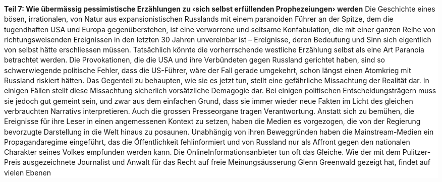 **Teil 7: Wie übermässig pessimistische Erzählungen zu ‹sich selbst erfüllenden Prophezeiungen› werden**
Die Geschichte eines bösen, irrationalen, von Natur aus expansionistischen Russlands mit einem paranoiden Führer an der Spitze, dem die tugendhaften USA und Europa gegenüberstehen, ist eine verworrene
und seltsame Konfabulation, die mit einer ganzen Reihe von richtungsweisenden Ereignissen in den letzten
30 Jahren unvereinbar ist – Ereignisse, deren Bedeutung und Sinn sich eigentlich von selbst hätte erschliessen müssen. Tatsächlich könnte die vorherrschende westliche Erzählung selbst als eine Art Paranoia
betrachtet werden.
Die Provokationen, die die USA und ihre Verbündeten gegen Russland gerichtet haben, sind so schwerwiegende politische Fehler, dass die US-Führer, wäre der Fall gerade umgekehrt, schon längst einen Atomkrieg
mit Russland riskiert hätten. Das Gegenteil zu behaupten, wie sie es jetzt tun, stellt eine gefährliche Missachtung der Realität dar. In einigen Fällen stellt diese Missachtung sicherlich vorsätzliche Demagogie dar. Bei
einigen politischen Entscheidungsträgern muss sie jedoch gut gemeint sein, und zwar aus dem einfachen
Grund, dass sie immer wieder neue Fakten im Licht des gleichen verbrauchten Narrativs interpretieren.
Auch die grossen Presseorgane tragen Verantwortung. Anstatt sich zu bemühen, die Ereignisse für ihre Leser in einen angemessenen Kontext zu setzen, haben die Medien es vorgezogen, die von der Regierung bevorzugte Darstellung in die Welt hinaus zu posaunen. Unabhängig von ihren Beweggründen haben die
Mainstream-Medien ein Propagandaregime eingeführt, das die Öffentlichkeit fehlinformiert und von Russland nur als Affront gegen den nationalen Charakter seines Volkes empfunden werden kann. Die OnlineInformationsanbieter tun oft das Gleiche. Wie der mit dem Pulitzer-Preis ausgezeichnete Journalist und
Anwalt für das Recht auf freie Meinungsäusserung Glenn Greenwald gezeigt hat, findet auf vielen Ebenen

